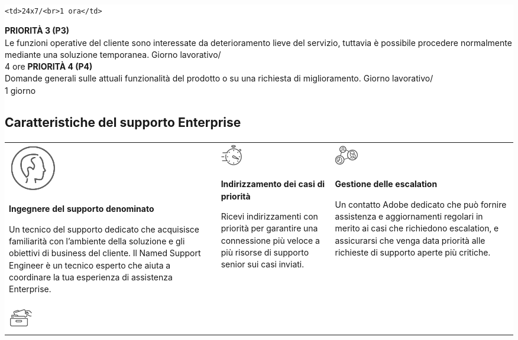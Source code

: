     <td>24x7/<br>1 ora</td>
  </tr>
  <tr>
    <td><strong>PRIORITÀ 3 (P3)</strong><br>Le funzioni operative del cliente sono interessate da deterioramento lieve del servizio, tuttavia è possibile procedere normalmente mediante una soluzione temporanea.</td>
    <td>Giorno lavorativo/<br>4 ore</td>
  </tr>
  <tr>
    <td><strong>PRIORITÀ 4 (P4)</strong><br>Domande generali sulle attuali funzionalità del prodotto o su una richiesta di miglioramento.</td>
    <td>Giorno lavorativo/<br>1 giorno</td>
  </tr>
</tbody>
</table>

## Caratteristiche del supporto Enterprise

<table style="table-layout:fixed">
<tr>
  <td>
    <img alt="Ingegnere del supporto denominato" src="assets/dmenamedsupportengineer.png"/>
    <div>
    <p><b>Ingegnere del supporto denominato</b></p>
    <p>Un tecnico del supporto dedicato che acquisisce familiarità con l’ambiente della soluzione e gli obiettivi di business del cliente. Il Named Support Engineer è un tecnico esperto che aiuta a coordinare la tua esperienza di assistenza Enterprise.</p>
    </div>
  </td>
  <td>
    <img alt="Indirizzamento dei casi di priorità" src="assets/dmeprioritycaserouting.png"/>
    <div>
    <p><b>Indirizzamento dei casi di priorità</b></p>
    <p>Ricevi indirizzamenti con priorità per garantire una connessione più veloce a più risorse di supporto senior sui casi inviati.</p>
    </div>
  </td>
  <td>
    <img alt="Gestione delle escalation" src="assets/dmeescalationmanagement.png"/>
    <div>
    <p><b>Gestione delle escalation</b></p>
    <p>Un contatto Adobe dedicato che può fornire assistenza e aggiornamenti regolari in merito ai casi che richiedono escalation, e assicurarsi che venga data priorità alle richieste di supporto aperte più critiche.</p>
    </div>
  </td>
</tr>
<tr>
  <td>
    <img alt="Priorità più rapida dei problemi" src="assets/dmeacceleratedissue.png"/>